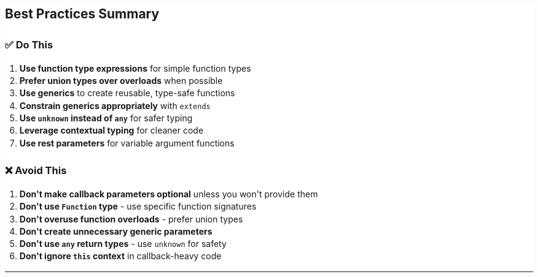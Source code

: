 
## Best Practices Summary

### ✅ **Do This**
1. **Use function type expressions** for simple function types
2. **Prefer union types over overloads** when possible
3. **Use generics** to create reusable, type-safe functions
4. **Constrain generics appropriately** with `extends`
5. **Use `unknown` instead of `any`** for safer typing
6. **Leverage contextual typing** for cleaner code
7. **Use rest parameters** for variable argument functions

### ❌ **Avoid This**
1. **Don't make callback parameters optional** unless you won't provide them
2. **Don't use `Function` type** - use specific function signatures
3. **Don't overuse function overloads** - prefer union types
4. **Don't create unnecessary generic parameters**
5. **Don't use `any` return types** - use `unknown` for safety
6. **Don't ignore `this` context** in callback-heavy code

---
